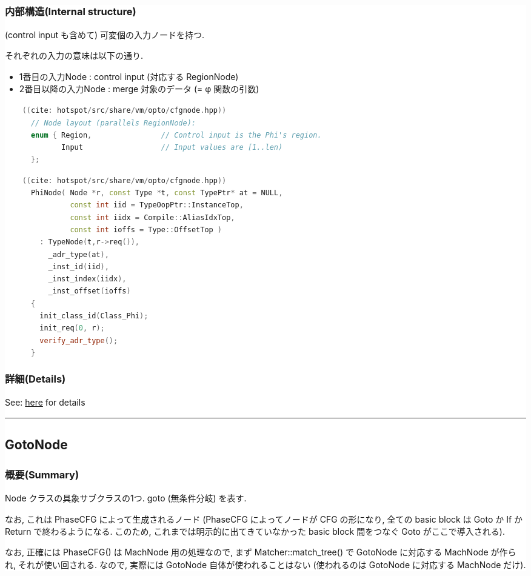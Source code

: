 ### 内部構造(Internal structure)
(control input も含めて) 可変個の入力ノードを持つ. 

それぞれの入力の意味は以下の通り.

* 1番目の入力Node : control input (対応する RegionNode)
* 2番目以降の入力Node : merge 対象のデータ (= φ 関数の引数)


```cpp
    ((cite: hotspot/src/share/vm/opto/cfgnode.hpp))
      // Node layout (parallels RegionNode):
      enum { Region,                // Control input is the Phi's region.
             Input                  // Input values are [1..len)
      };
```


```cpp
    ((cite: hotspot/src/share/vm/opto/cfgnode.hpp))
      PhiNode( Node *r, const Type *t, const TypePtr* at = NULL,
               const int iid = TypeOopPtr::InstanceTop,
               const int iidx = Compile::AliasIdxTop,
               const int ioffs = Type::OffsetTop )
        : TypeNode(t,r->req()),
          _adr_type(at),
          _inst_id(iid),
          _inst_index(iidx),
          _inst_offset(ioffs)
      {
        init_class_id(Class_Phi);
        init_req(0, r);
        verify_adr_type();
      }
```





### 詳細(Details)
See: [here](../doxygen/classPhiNode.html) for details

---
## <a name="no1RMnFNrR" id="no1RMnFNrR">GotoNode</a>

### 概要(Summary)
Node クラスの具象サブクラスの1つ.
goto (無条件分岐) を表す.

なお, これは PhaseCFG によって生成されるノード
(PhaseCFG によってノードが CFG の形になり, 全ての basic block は Goto か If か Return で終わるようになる.
このため, これまでは明示的に出てきていなかった basic block 間をつなぐ Goto がここで導入される).

なお, 正確には PhaseCFG() は MachNode 用の処理なので,
まず Matcher::match_tree() で GotoNode に対応する MachNode が作られ, それが使い回される.
なので, 実際には GotoNode 自体が使われることはない (使われるのは GotoNode に対応する MachNode だけ).
